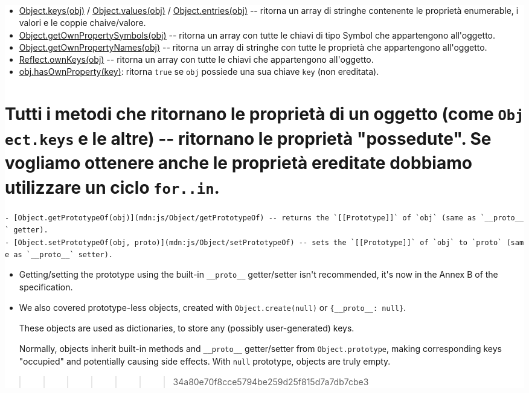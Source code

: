 - [Object.keys(obj)](mdn:js/Object/keys) / [Object.values(obj)](mdn:js/Object/values) / [Object.entries(obj)](mdn:js/Object/entries) -- ritorna un array di stringhe contenente le proprietà enumerable, i valori e le coppie chaive/valore.
- [Object.getOwnPropertySymbols(obj)](mdn:js/Object/getOwnPropertySymbols) -- ritorna un array con tutte le chiavi di tipo Symbol che appartengono all'oggetto.
- [Object.getOwnPropertyNames(obj)](mdn:js/Object/getOwnPropertyNames) -- ritorna un array di stringhe con tutte le proprietà che appartengono all'oggetto.
- [Reflect.ownKeys(obj)](mdn:js/Reflect/ownKeys) -- ritorna un array con tutte le chiavi che appartengono all'oggetto.
- [obj.hasOwnProperty(key)](mdn:js/Object/hasOwnProperty): ritorna `true` se `obj` possiede una sua chiave `key` (non ereditata).

Tutti i metodi che ritornano le proprietà di un oggetto  (come `Object.keys` e le altre) -- ritornano le proprietà "possedute". Se vogliamo ottenere anche le proprietà ereditate dobbiamo utilizzare un ciclo `for..in`.
=======
    - [Object.getPrototypeOf(obj)](mdn:js/Object/getPrototypeOf) -- returns the `[[Prototype]]` of `obj` (same as `__proto__` getter).
    - [Object.setPrototypeOf(obj, proto)](mdn:js/Object/setPrototypeOf) -- sets the `[[Prototype]]` of `obj` to `proto` (same as `__proto__` setter).

- Getting/setting the prototype using the built-in `__proto__` getter/setter isn't recommended, it's now in the Annex B of the specification.

- We also covered prototype-less objects, created with `Object.create(null)` or `{__proto__: null}`.

    These objects are used as dictionaries, to store any (possibly user-generated) keys.

    Normally, objects inherit built-in methods and `__proto__` getter/setter from `Object.prototype`, making corresponding keys "occupied" and potentially causing side effects. With `null` prototype, objects are truly empty.
>>>>>>> 34a80e70f8cce5794be259d25f815d7a7db7cbe3
